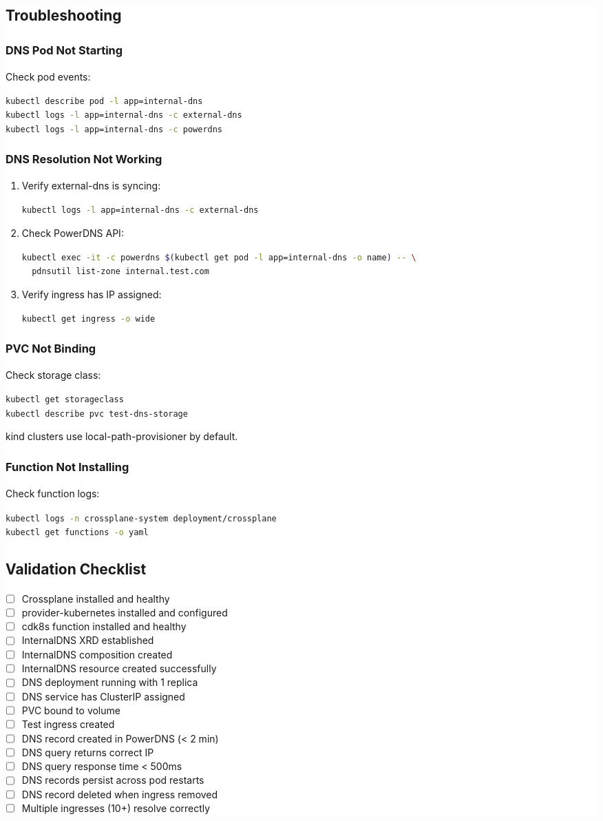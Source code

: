 ## Troubleshooting

### DNS Pod Not Starting

Check pod events:
```bash
kubectl describe pod -l app=internal-dns
kubectl logs -l app=internal-dns -c external-dns
kubectl logs -l app=internal-dns -c powerdns
```

### DNS Resolution Not Working

1. Verify external-dns is syncing:
   ```bash
   kubectl logs -l app=internal-dns -c external-dns
   ```

2. Check PowerDNS API:
   ```bash
   kubectl exec -it -c powerdns $(kubectl get pod -l app=internal-dns -o name) -- \
     pdnsutil list-zone internal.test.com
   ```

3. Verify ingress has IP assigned:
   ```bash
   kubectl get ingress -o wide
   ```

### PVC Not Binding

Check storage class:
```bash
kubectl get storageclass
kubectl describe pvc test-dns-storage
```

kind clusters use local-path-provisioner by default.

### Function Not Installing

Check function logs:
```bash
kubectl logs -n crossplane-system deployment/crossplane
kubectl get functions -o yaml
```

## Validation Checklist

- [ ] Crossplane installed and healthy
- [ ] provider-kubernetes installed and configured
- [ ] cdk8s function installed and healthy
- [ ] InternalDNS XRD established
- [ ] InternalDNS composition created
- [ ] InternalDNS resource created successfully
- [ ] DNS deployment running with 1 replica
- [ ] DNS service has ClusterIP assigned
- [ ] PVC bound to volume
- [ ] Test ingress created
- [ ] DNS record created in PowerDNS (< 2 min)
- [ ] DNS query returns correct IP
- [ ] DNS query response time < 500ms
- [ ] DNS records persist across pod restarts
- [ ] DNS record deleted when ingress removed
- [ ] Multiple ingresses (10+) resolve correctly

